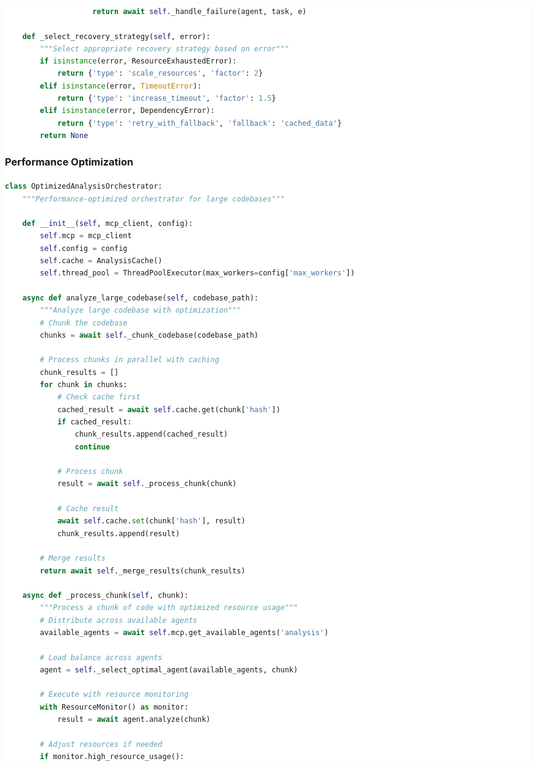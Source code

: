 ```python
                    return await self._handle_failure(agent, task, e)
    
    def _select_recovery_strategy(self, error):
        """Select appropriate recovery strategy based on error"""
        if isinstance(error, ResourceExhaustedError):
            return {'type': 'scale_resources', 'factor': 2}
        elif isinstance(error, TimeoutError):
            return {'type': 'increase_timeout', 'factor': 1.5}
        elif isinstance(error, DependencyError):
            return {'type': 'retry_with_fallback', 'fallback': 'cached_data'}
        return None
```

### Performance Optimization

```python
class OptimizedAnalysisOrchestrator:
    """Performance-optimized orchestrator for large codebases"""
    
    def __init__(self, mcp_client, config):
        self.mcp = mcp_client
        self.config = config
        self.cache = AnalysisCache()
        self.thread_pool = ThreadPoolExecutor(max_workers=config['max_workers'])
        
    async def analyze_large_codebase(self, codebase_path):
        """Analyze large codebase with optimization"""
        # Chunk the codebase
        chunks = await self._chunk_codebase(codebase_path)
        
        # Process chunks in parallel with caching
        chunk_results = []
        for chunk in chunks:
            # Check cache first
            cached_result = await self.cache.get(chunk['hash'])
            if cached_result:
                chunk_results.append(cached_result)
                continue
            
            # Process chunk
            result = await self._process_chunk(chunk)
            
            # Cache result
            await self.cache.set(chunk['hash'], result)
            chunk_results.append(result)
        
        # Merge results
        return await self._merge_results(chunk_results)
    
    async def _process_chunk(self, chunk):
        """Process a chunk of code with optimized resource usage"""
        # Distribute across available agents
        available_agents = await self.mcp.get_available_agents('analysis')
        
        # Load balance across agents
        agent = self._select_optimal_agent(available_agents, chunk)
        
        # Execute with resource monitoring
        with ResourceMonitor() as monitor:
            result = await agent.analyze(chunk)
            
        # Adjust resources if needed
        if monitor.high_resource_usage():
```
